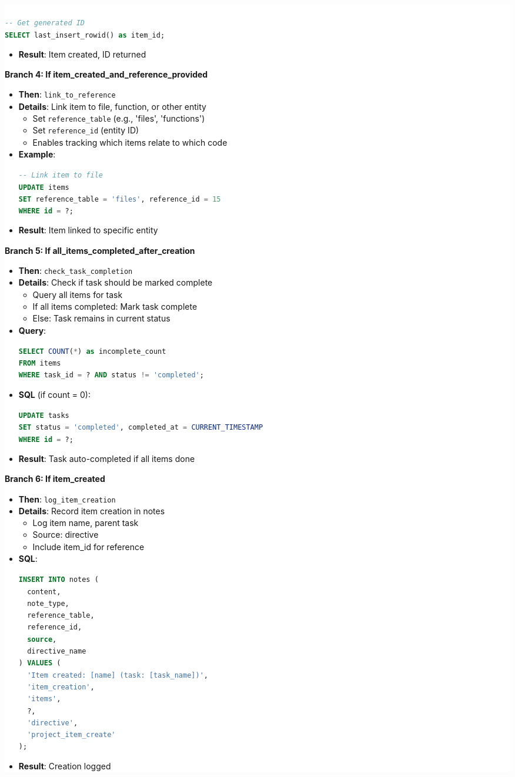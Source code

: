   ```sql

  -- Get generated ID
  SELECT last_insert_rowid() as item_id;
  ```
- **Result**: Item created, ID returned

**Branch 4: If item_created_and_reference_provided**
- **Then**: `link_to_reference`
- **Details**: Link item to file, function, or other entity
  - Set `reference_table` (e.g., 'files', 'functions')
  - Set `reference_id` (entity ID)
  - Enables tracking which items relate to which code
- **Example**:
  ```sql
  -- Link item to file
  UPDATE items
  SET reference_table = 'files', reference_id = 15
  WHERE id = ?;
  ```
- **Result**: Item linked to specific entity

**Branch 5: If all_items_completed_after_creation**
- **Then**: `check_task_completion`
- **Details**: Check if task should be marked complete
  - Query all items for task
  - If all items completed: Mark task complete
  - Else: Task remains in current status
- **Query**:
  ```sql
  SELECT COUNT(*) as incomplete_count
  FROM items
  WHERE task_id = ? AND status != 'completed';
  ```
- **SQL** (if count = 0):
  ```sql
  UPDATE tasks
  SET status = 'completed', completed_at = CURRENT_TIMESTAMP
  WHERE id = ?;
  ```
- **Result**: Task auto-completed if all items done

**Branch 6: If item_created**
- **Then**: `log_item_creation`
- **Details**: Record item creation in notes
  - Log item name, parent task
  - Source: directive
  - Include item_id for reference
- **SQL**:
  ```sql
  INSERT INTO notes (
    content,
    note_type,
    reference_table,
    reference_id,
    source,
    directive_name
  ) VALUES (
    'Item created: [name] (task: [task_name])',
    'item_creation',
    'items',
    ?,
    'directive',
    'project_item_create'
  );
  ```
- **Result**: Creation logged